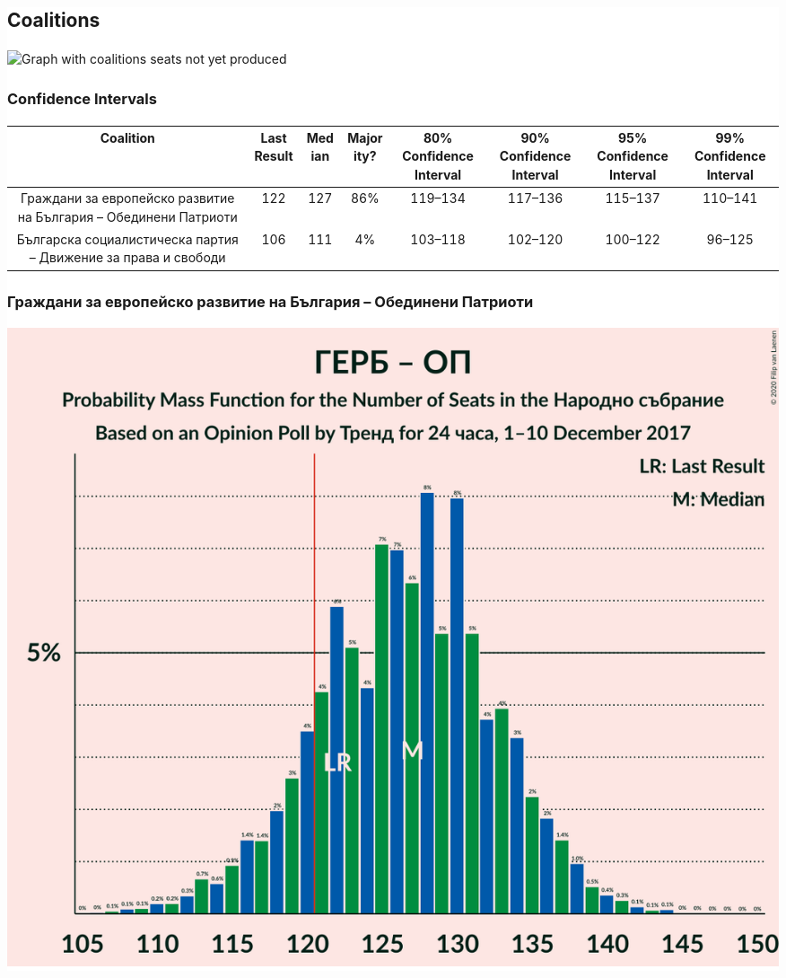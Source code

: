 
## Coalitions

![Graph with coalitions seats not yet produced](2017-12-10-Тренд-coalitions-seats.png "Coalitions Seats")

### Confidence Intervals

| Coalition | Last Result | Median | Majority? | 80% Confidence Interval | 90% Confidence Interval | 95% Confidence Interval | 99% Confidence Interval |
|:---------:|:-----------:|:------:|:---------:|:-----------------------:|:-----------------------:|:-----------------------:|:-----------------------:|
| Граждани за европейско развитие на България – Обединени Патриоти | 122 | 127 | 86% | 119–134 | 117–136 | 115–137 | 110–141 |
| Българска социалистическа партия – Движение за права и свободи | 106 | 111 | 4% | 103–118 | 102–120 | 100–122 | 96–125 |

### Граждани за европейско развитие на България – Обединени Патриоти

![Graph with seats probability mass function not yet produced](2017-12-10-Тренд-coalitions-seats-pmf-герб–оп.png "Seats Probability Mass Function")
